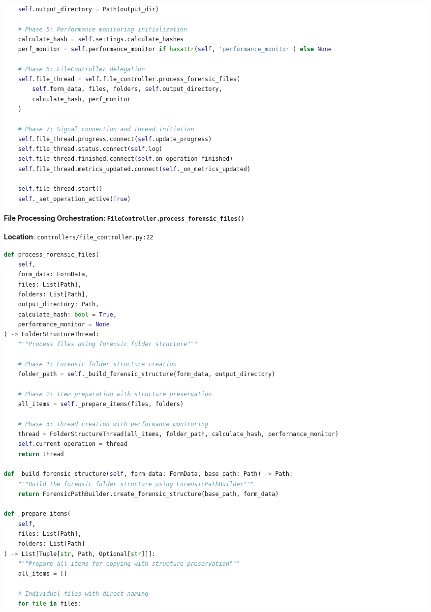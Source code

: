 ```python
    self.output_directory = Path(output_dir)
    
    # Phase 5: Performance monitoring initialization
    calculate_hash = self.settings.calculate_hashes
    perf_monitor = self.performance_monitor if hasattr(self, 'performance_monitor') else None
    
    # Phase 6: FileController delegation
    self.file_thread = self.file_controller.process_forensic_files(
        self.form_data, files, folders, self.output_directory, 
        calculate_hash, perf_monitor
    )
    
    # Phase 7: Signal connection and thread initiation
    self.file_thread.progress.connect(self.update_progress)
    self.file_thread.status.connect(self.log)
    self.file_thread.finished.connect(self.on_operation_finished)
    self.file_thread.metrics_updated.connect(self._on_metrics_updated)
    
    self.file_thread.start()
    self._set_operation_active(True)
```

#### File Processing Orchestration: `FileController.process_forensic_files()`

**Location**: `controllers/file_controller.py:22`

```python
def process_forensic_files(
    self,
    form_data: FormData,
    files: List[Path],
    folders: List[Path],
    output_directory: Path,
    calculate_hash: bool = True,
    performance_monitor = None
) -> FolderStructureThread:
    """Process files using forensic folder structure"""
    
    # Phase 1: Forensic folder structure creation
    folder_path = self._build_forensic_structure(form_data, output_directory)
    
    # Phase 2: Item preparation with structure preservation
    all_items = self._prepare_items(files, folders)
    
    # Phase 3: Thread creation with performance monitoring
    thread = FolderStructureThread(all_items, folder_path, calculate_hash, performance_monitor)
    self.current_operation = thread
    return thread

def _build_forensic_structure(self, form_data: FormData, base_path: Path) -> Path:
    """Build the forensic folder structure using ForensicPathBuilder"""
    return ForensicPathBuilder.create_forensic_structure(base_path, form_data)
    
def _prepare_items(
    self,
    files: List[Path],
    folders: List[Path]
) -> List[Tuple[str, Path, Optional[str]]]:
    """Prepare all items for copying with structure preservation"""
    all_items = []
    
    # Individual files with direct naming
    for file in files:
```